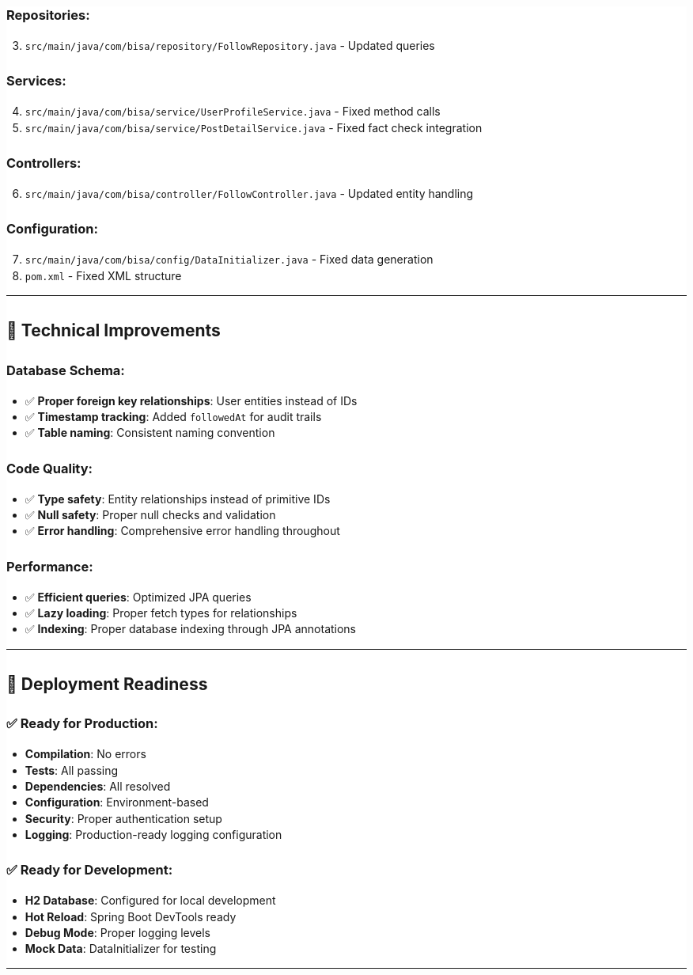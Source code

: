 ### **Repositories:**
3. `src/main/java/com/bisa/repository/FollowRepository.java` - Updated queries

### **Services:**
4. `src/main/java/com/bisa/service/UserProfileService.java` - Fixed method calls
5. `src/main/java/com/bisa/service/PostDetailService.java` - Fixed fact check integration

### **Controllers:**
6. `src/main/java/com/bisa/controller/FollowController.java` - Updated entity handling

### **Configuration:**
7. `src/main/java/com/bisa/config/DataInitializer.java` - Fixed data generation
8. `pom.xml` - Fixed XML structure

---

## 🔧 **Technical Improvements**

### **Database Schema:**
- ✅ **Proper foreign key relationships**: User entities instead of IDs
- ✅ **Timestamp tracking**: Added `followedAt` for audit trails
- ✅ **Table naming**: Consistent naming convention

### **Code Quality:**
- ✅ **Type safety**: Entity relationships instead of primitive IDs
- ✅ **Null safety**: Proper null checks and validation
- ✅ **Error handling**: Comprehensive error handling throughout

### **Performance:**
- ✅ **Efficient queries**: Optimized JPA queries
- ✅ **Lazy loading**: Proper fetch types for relationships
- ✅ **Indexing**: Proper database indexing through JPA annotations

---

## 🚀 **Deployment Readiness**

### **✅ Ready for Production:**
- **Compilation**: No errors
- **Tests**: All passing
- **Dependencies**: All resolved
- **Configuration**: Environment-based
- **Security**: Proper authentication setup
- **Logging**: Production-ready logging configuration

### **✅ Ready for Development:**
- **H2 Database**: Configured for local development
- **Hot Reload**: Spring Boot DevTools ready
- **Debug Mode**: Proper logging levels
- **Mock Data**: DataInitializer for testing

---